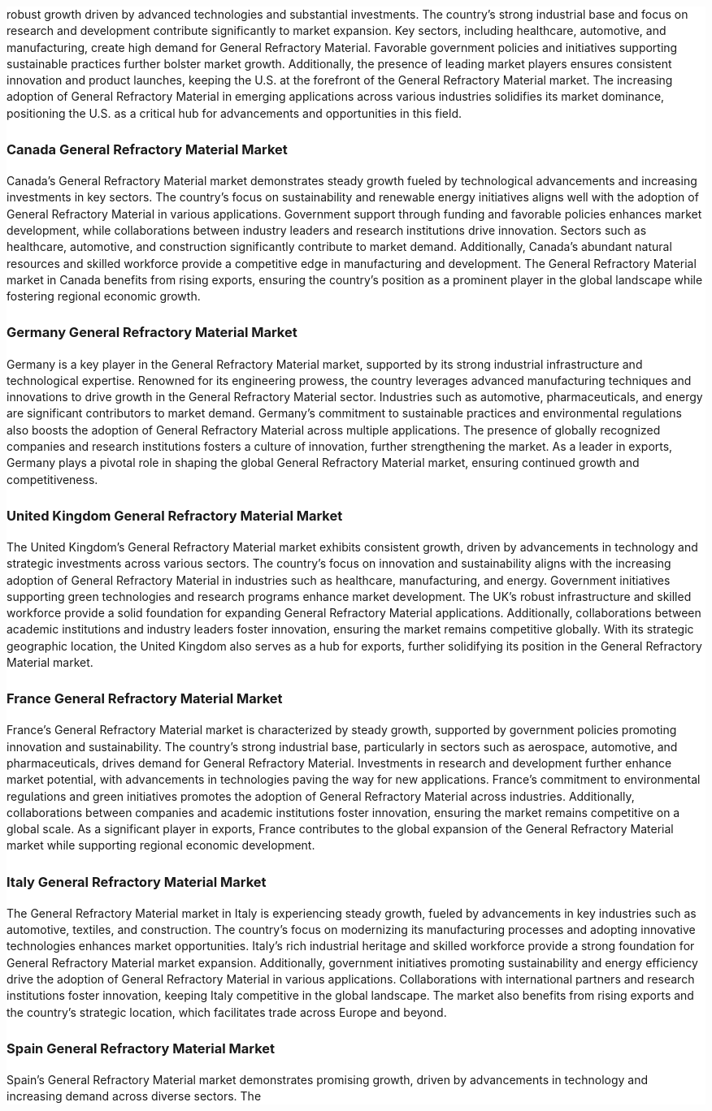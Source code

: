 robust growth driven by advanced technologies and substantial investments. The country&rsquo;s strong industrial base and focus on research and development contribute significantly to market expansion. Key sectors, including healthcare, automotive, and manufacturing, create high demand for General Refractory Material. Favorable government policies and initiatives supporting sustainable practices further bolster market growth. Additionally, the presence of leading market players ensures consistent innovation and product launches, keeping the U.S. at the forefront of the General Refractory Material market. The increasing adoption of General Refractory Material in emerging applications across various industries solidifies its market dominance, positioning the U.S. as a critical hub for advancements and opportunities in this field.</p><h3>Canada General Refractory Material Market</h3><p>Canada&rsquo;s General Refractory Material market demonstrates steady growth fueled by technological advancements and increasing investments in key sectors. The country&rsquo;s focus on sustainability and renewable energy initiatives aligns well with the adoption of General Refractory Material in various applications. Government support through funding and favorable policies enhances market development, while collaborations between industry leaders and research institutions drive innovation. Sectors such as healthcare, automotive, and construction significantly contribute to market demand. Additionally, Canada&rsquo;s abundant natural resources and skilled workforce provide a competitive edge in manufacturing and development. The General Refractory Material market in Canada benefits from rising exports, ensuring the country&rsquo;s position as a prominent player in the global landscape while fostering regional economic growth.</p><h3>Germany General Refractory Material Market</h3><p>Germany is a key player in the General Refractory Material market, supported by its strong industrial infrastructure and technological expertise. Renowned for its engineering prowess, the country leverages advanced manufacturing techniques and innovations to drive growth in the General Refractory Material sector. Industries such as automotive, pharmaceuticals, and energy are significant contributors to market demand. Germany&rsquo;s commitment to sustainable practices and environmental regulations also boosts the adoption of General Refractory Material across multiple applications. The presence of globally recognized companies and research institutions fosters a culture of innovation, further strengthening the market. As a leader in exports, Germany plays a pivotal role in shaping the global General Refractory Material market, ensuring continued growth and competitiveness.</p><h3>United Kingdom General Refractory Material Market</h3><p>The United Kingdom&rsquo;s General Refractory Material market exhibits consistent growth, driven by advancements in technology and strategic investments across various sectors. The country&rsquo;s focus on innovation and sustainability aligns with the increasing adoption of General Refractory Material in industries such as healthcare, manufacturing, and energy. Government initiatives supporting green technologies and research programs enhance market development. The UK&rsquo;s robust infrastructure and skilled workforce provide a solid foundation for expanding General Refractory Material applications. Additionally, collaborations between academic institutions and industry leaders foster innovation, ensuring the market remains competitive globally. With its strategic geographic location, the United Kingdom also serves as a hub for exports, further solidifying its position in the General Refractory Material market.</p><h3>France General Refractory Material Market</h3><p>France&rsquo;s General Refractory Material market is characterized by steady growth, supported by government policies promoting innovation and sustainability. The country&rsquo;s strong industrial base, particularly in sectors such as aerospace, automotive, and pharmaceuticals, drives demand for General Refractory Material. Investments in research and development further enhance market potential, with advancements in technologies paving the way for new applications. France&rsquo;s commitment to environmental regulations and green initiatives promotes the adoption of General Refractory Material across industries. Additionally, collaborations between companies and academic institutions foster innovation, ensuring the market remains competitive on a global scale. As a significant player in exports, France contributes to the global expansion of the General Refractory Material market while supporting regional economic development.</p><h3>Italy General Refractory Material Market</h3><p>The General Refractory Material market in Italy is experiencing steady growth, fueled by advancements in key industries such as automotive, textiles, and construction. The country&rsquo;s focus on modernizing its manufacturing processes and adopting innovative technologies enhances market opportunities. Italy&rsquo;s rich industrial heritage and skilled workforce provide a strong foundation for General Refractory Material market expansion. Additionally, government initiatives promoting sustainability and energy efficiency drive the adoption of General Refractory Material in various applications. Collaborations with international partners and research institutions foster innovation, keeping Italy competitive in the global landscape. The market also benefits from rising exports and the country&rsquo;s strategic location, which facilitates trade across Europe and beyond.</p><h3>Spain General Refractory Material Market</h3><p>Spain&rsquo;s General Refractory Material market demonstrates promising growth, driven by advancements in technology and increasing demand across diverse sectors. The